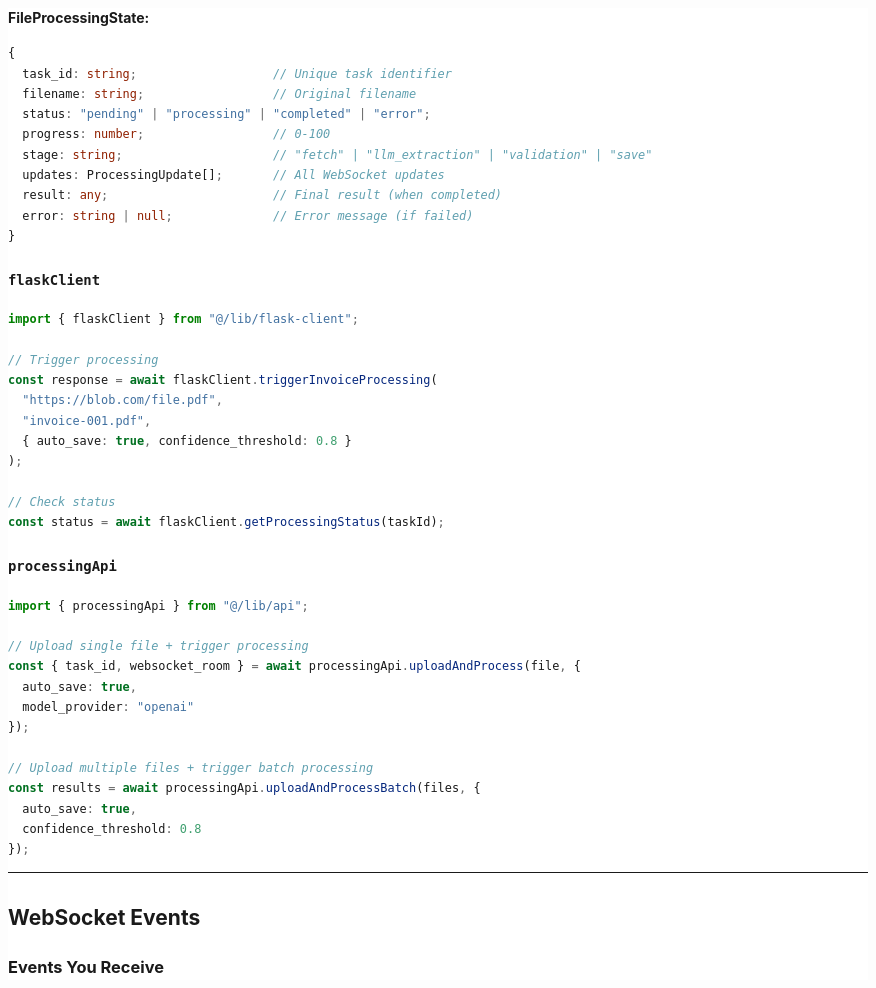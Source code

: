 **FileProcessingState:**
```typescript
{
  task_id: string;                   // Unique task identifier
  filename: string;                  // Original filename
  status: "pending" | "processing" | "completed" | "error";
  progress: number;                  // 0-100
  stage: string;                     // "fetch" | "llm_extraction" | "validation" | "save"
  updates: ProcessingUpdate[];       // All WebSocket updates
  result: any;                       // Final result (when completed)
  error: string | null;              // Error message (if failed)
}
```

### `flaskClient`

```typescript
import { flaskClient } from "@/lib/flask-client";

// Trigger processing
const response = await flaskClient.triggerInvoiceProcessing(
  "https://blob.com/file.pdf",
  "invoice-001.pdf",
  { auto_save: true, confidence_threshold: 0.8 }
);

// Check status
const status = await flaskClient.getProcessingStatus(taskId);
```

### `processingApi`

```typescript
import { processingApi } from "@/lib/api";

// Upload single file + trigger processing
const { task_id, websocket_room } = await processingApi.uploadAndProcess(file, {
  auto_save: true,
  model_provider: "openai"
});

// Upload multiple files + trigger batch processing
const results = await processingApi.uploadAndProcessBatch(files, {
  auto_save: true,
  confidence_threshold: 0.8
});
```

---

## WebSocket Events

### Events You Receive
